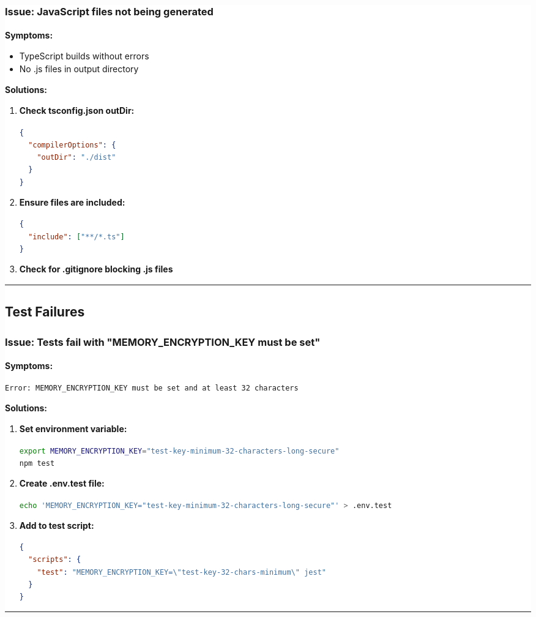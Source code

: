 
### Issue: JavaScript files not being generated

**Symptoms:**
- TypeScript builds without errors
- No .js files in output directory

**Solutions:**
1. **Check tsconfig.json outDir:**
   ```json
   {
     "compilerOptions": {
       "outDir": "./dist"
     }
   }
   ```
2. **Ensure files are included:**
   ```json
   {
     "include": ["**/*.ts"]
   }
   ```
3. **Check for .gitignore blocking .js files**

---

## Test Failures

### Issue: Tests fail with "MEMORY_ENCRYPTION_KEY must be set"

**Symptoms:**
```
Error: MEMORY_ENCRYPTION_KEY must be set and at least 32 characters
```

**Solutions:**
1. **Set environment variable:**
   ```bash
   export MEMORY_ENCRYPTION_KEY="test-key-minimum-32-characters-long-secure"
   npm test
   ```
2. **Create .env.test file:**
   ```bash
   echo 'MEMORY_ENCRYPTION_KEY="test-key-minimum-32-characters-long-secure"' > .env.test
   ```
3. **Add to test script:**
   ```json
   {
     "scripts": {
       "test": "MEMORY_ENCRYPTION_KEY=\"test-key-32-chars-minimum\" jest"
     }
   }
   ```

---